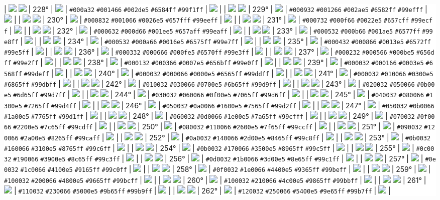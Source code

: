 | ![](i/colors-228_001.png)   ![](i/colors-228i_001.png) | 228° | ![](i/colors-228.png) | `#000a32`  `#001466`  `#002de5`  `#6584ff`  `#99f1ff` | ![](i/colors-228i.png) |
| ![](i/colors-229_001.png)   ![](i/colors-229i_001.png) | 229° | ![](i/colors-229.png) | `#000932`  `#001266`  `#002ae5`  `#6582ff`  `#99efff` | ![](i/colors-229i.png) |
| ![](i/colors-230_001.png)   ![](i/colors-230i_001.png) | 230° | ![](i/colors-230.png) | `#000832`  `#001066`  `#0026e5`  `#657fff`  `#99eeff` | ![](i/colors-230i.png) |
| ![](i/colors-231_001.png)   ![](i/colors-231i_001.png) | 231° | ![](i/colors-231.png) | `#000732`  `#000f66`  `#0022e5`  `#657cff`  `#99ecff` | ![](i/colors-231i.png) |
| ![](i/colors-232_001.png)   ![](i/colors-232i_001.png) | 232° | ![](i/colors-232.png) | `#000632`  `#000d66`  `#001ee5`  `#657aff`  `#99eaff` | ![](i/colors-232i.png) |
| ![](i/colors-233_001.png)   ![](i/colors-233i_001.png) | 233° | ![](i/colors-233.png) | `#000532`  `#000b66`  `#001ae5`  `#6577ff`  `#99e8ff` | ![](i/colors-233i.png) |
| ![](i/colors-234_001.png)   ![](i/colors-234i_001.png) | 234° | ![](i/colors-234.png) | `#000532`  `#000a66`  `#0016e5`  `#6575ff`  `#99e7ff` | ![](i/colors-234i.png) |
| ![](i/colors-235_001.png)   ![](i/colors-235i_001.png) | 235° | ![](i/colors-235.png) | `#000432`  `#000866`  `#0013e5`  `#6572ff`  `#99e5ff` | ![](i/colors-235i.png) |
| ![](i/colors-236_001.png)   ![](i/colors-236i_001.png) | 236° | ![](i/colors-236.png) | `#000332`  `#000666`  `#000fe5`  `#6570ff`  `#99e3ff` | ![](i/colors-236i.png) |
| ![](i/colors-237_001.png)   ![](i/colors-237i_001.png) | 237° | ![](i/colors-237.png) | `#000232`  `#000566`  `#000be5`  `#656dff`  `#99e2ff` | ![](i/colors-237i.png) |
| ![](i/colors-238_001.png)   ![](i/colors-238i_001.png) | 238° | ![](i/colors-238.png) | `#000132`  `#000366`  `#0007e5`  `#656bff`  `#99e0ff` | ![](i/colors-238i.png) |
| ![](i/colors-239_001.png)   ![](i/colors-239i_001.png) | 239° | ![](i/colors-239.png) | `#000032`  `#000166`  `#0003e5`  `#6568ff`  `#99deff` | ![](i/colors-239i.png) |
| ![](i/colors-240_001.png)   ![](i/colors-240i_001.png) | 240° | ![](i/colors-240.png) | `#000032`  `#000066`  `#0000e5`  `#6565ff`  `#99ddff` | ![](i/colors-240i.png) |
| ![](i/colors-241_001.png)   ![](i/colors-241i_001.png) | 241° | ![](i/colors-241.png) | `#000032`  `#010066`  `#0300e5`  `#6865ff`  `#99dbff` | ![](i/colors-241i.png) |
| ![](i/colors-242_001.png)   ![](i/colors-242i_001.png) | 242° | ![](i/colors-242.png) | `#010032`  `#030066`  `#0700e5`  `#6b65ff`  `#99d9ff` | ![](i/colors-242i.png) |
| ![](i/colors-243_001.png)   ![](i/colors-243i_001.png) | 243° | ![](i/colors-243.png) | `#020032`  `#050066`  `#0b00e5`  `#6d65ff`  `#99d7ff` | ![](i/colors-243i.png) |
| ![](i/colors-244_001.png)   ![](i/colors-244i_001.png) | 244° | ![](i/colors-244.png) | `#030032`  `#060066`  `#0f00e5`  `#7065ff`  `#99d6ff` | ![](i/colors-244i.png) |
| ![](i/colors-245_001.png)   ![](i/colors-245i_001.png) | 245° | ![](i/colors-245.png) | `#040032`  `#080066`  `#1300e5`  `#7265ff`  `#99d4ff` | ![](i/colors-245i.png) |
| ![](i/colors-246_001.png)   ![](i/colors-246i_001.png) | 246° | ![](i/colors-246.png) | `#050032`  `#0a0066`  `#1600e5`  `#7565ff`  `#99d2ff` | ![](i/colors-246i.png) |
| ![](i/colors-247_001.png)   ![](i/colors-247i_001.png) | 247° | ![](i/colors-247.png) | `#050032`  `#0b0066`  `#1a00e5`  `#7765ff`  `#99d1ff` | ![](i/colors-247i.png) |
| ![](i/colors-248_001.png)   ![](i/colors-248i_001.png) | 248° | ![](i/colors-248.png) | `#060032`  `#0d0066`  `#1e00e5`  `#7a65ff`  `#99cfff` | ![](i/colors-248i.png) |
| ![](i/colors-249_001.png)   ![](i/colors-249i_001.png) | 249° | ![](i/colors-249.png) | `#070032`  `#0f0066`  `#2200e5`  `#7c65ff`  `#99cdff` | ![](i/colors-249i.png) |
| ![](i/colors-250_001.png)   ![](i/colors-250i_001.png) | 250° | ![](i/colors-250.png) | `#080032`  `#110066`  `#2600e5`  `#7f65ff`  `#99ccff` | ![](i/colors-250i.png) |
| ![](i/colors-251_001.png)   ![](i/colors-251i_001.png) | 251° | ![](i/colors-251.png) | `#090032`  `#120066`  `#2a00e5`  `#8265ff`  `#99caff` | ![](i/colors-251i.png) |
| ![](i/colors-252_001.png)   ![](i/colors-252i_001.png) | 252° | ![](i/colors-252.png) | `#0a0032`  `#140066`  `#2d00e5`  `#8465ff`  `#99c8ff` | ![](i/colors-252i.png) |
| ![](i/colors-253_001.png)   ![](i/colors-253i_001.png) | 253° | ![](i/colors-253.png) | `#0b0032`  `#160066`  `#3100e5`  `#8765ff`  `#99c6ff` | ![](i/colors-253i.png) |
| ![](i/colors-254_001.png)   ![](i/colors-254i_001.png) | 254° | ![](i/colors-254.png) | `#0b0032`  `#170066`  `#3500e5`  `#8965ff`  `#99c5ff` | ![](i/colors-254i.png) |
| ![](i/colors-255_001.png)   ![](i/colors-255i_001.png) | 255° | ![](i/colors-255.png) | `#0c0032`  `#190066`  `#3900e5`  `#8c65ff`  `#99c3ff` | ![](i/colors-255i.png) |
| ![](i/colors-256_001.png)   ![](i/colors-256i_001.png) | 256° | ![](i/colors-256.png) | `#0d0032`  `#1b0066`  `#3d00e5`  `#8e65ff`  `#99c1ff` | ![](i/colors-256i.png) |
| ![](i/colors-257_001.png)   ![](i/colors-257i_001.png) | 257° | ![](i/colors-257.png) | `#0e0032`  `#1c0066`  `#4100e5`  `#9165ff`  `#99c0ff` | ![](i/colors-257i.png) |
| ![](i/colors-258_001.png)   ![](i/colors-258i_001.png) | 258° | ![](i/colors-258.png) | `#0f0032`  `#1e0066`  `#4400e5`  `#9365ff`  `#99beff` | ![](i/colors-258i.png) |
| ![](i/colors-259_001.png)   ![](i/colors-259i_001.png) | 259° | ![](i/colors-259.png) | `#100032`  `#200066`  `#4800e5`  `#9665ff`  `#99bcff` | ![](i/colors-259i.png) |
| ![](i/colors-260_001.png)   ![](i/colors-260i_001.png) | 260° | ![](i/colors-260.png) | `#100032`  `#210066`  `#4c00e5`  `#9865ff`  `#99bbff` | ![](i/colors-260i.png) |
| ![](i/colors-261_001.png)   ![](i/colors-261i_001.png) | 261° | ![](i/colors-261.png) | `#110032`  `#230066`  `#5000e5`  `#9b65ff`  `#99b9ff` | ![](i/colors-261i.png) |
| ![](i/colors-262_001.png)   ![](i/colors-262i_001.png) | 262° | ![](i/colors-262.png) | `#120032`  `#250066`  `#5400e5`  `#9e65ff`  `#99b7ff` | ![](i/colors-262i.png) |